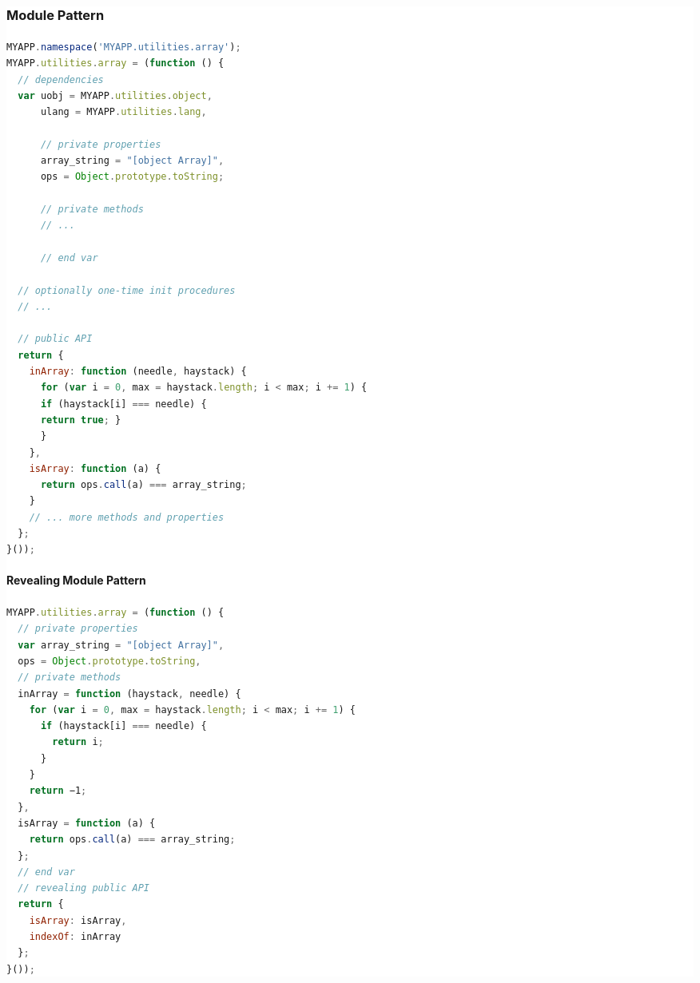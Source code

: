 ### Module Pattern

```js
MYAPP.namespace('MYAPP.utilities.array'); 
MYAPP.utilities.array = (function () {
  // dependencies
  var uobj = MYAPP.utilities.object,
      ulang = MYAPP.utilities.lang,

      // private properties 
      array_string = "[object Array]", 
      ops = Object.prototype.toString;

      // private methods 
      // ...

      // end var

  // optionally one-time init procedures 
  // ...

  // public API 
  return {
    inArray: function (needle, haystack) {
      for (var i = 0, max = haystack.length; i < max; i += 1) {
      if (haystack[i] === needle) {
      return true; }
      } 
    },
    isArray: function (a) {
      return ops.call(a) === array_string; 
    }
    // ... more methods and properties 
  };
}());
```

#### Revealing Module Pattern

```js
MYAPP.utilities.array = (function () {
  // private properties
  var array_string = "[object Array]",
  ops = Object.prototype.toString,
  // private methods
  inArray = function (haystack, needle) {
    for (var i = 0, max = haystack.length; i < max; i += 1) { 
      if (haystack[i] === needle) {
        return i; 
      }
    }
    return −1; 
  },
  isArray = function (a) {
    return ops.call(a) === array_string; 
  };
  // end var
  // revealing public API
  return {
    isArray: isArray,
    indexOf: inArray 
  };
}());
```
